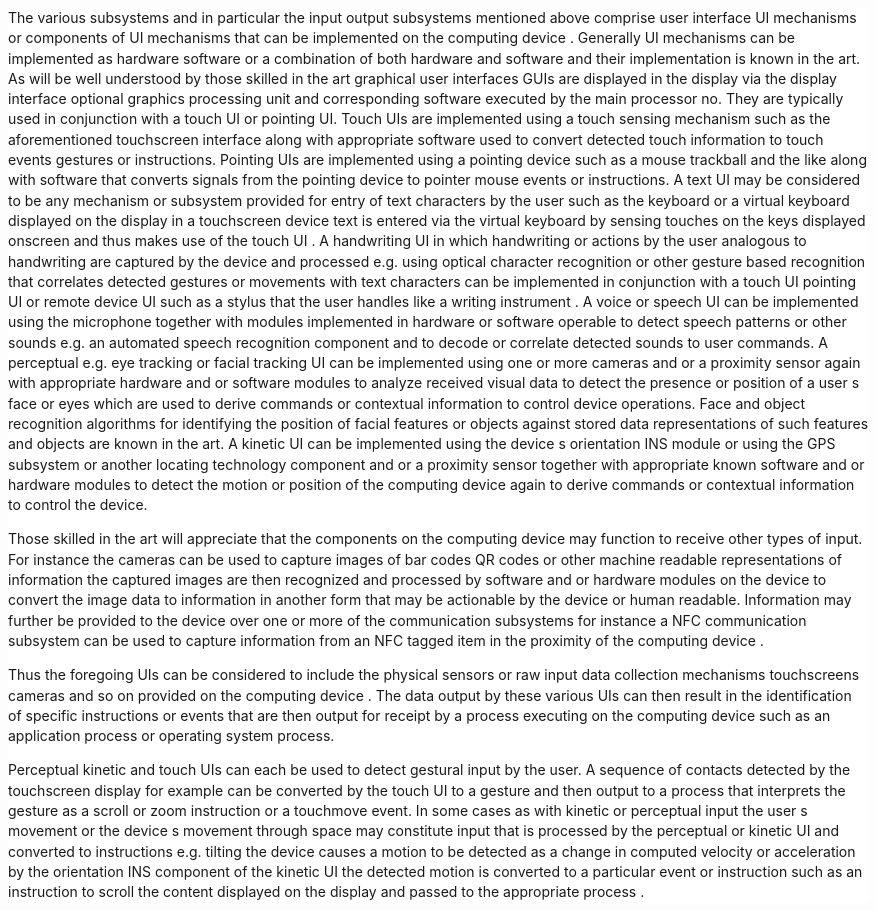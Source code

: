 The various subsystems and in particular the input output subsystems mentioned above comprise user interface UI mechanisms or components of UI mechanisms that can be implemented on the computing device . Generally UI mechanisms can be implemented as hardware software or a combination of both hardware and software and their implementation is known in the art. As will be well understood by those skilled in the art graphical user interfaces GUIs are displayed in the display via the display interface optional graphics processing unit and corresponding software executed by the main processor no. They are typically used in conjunction with a touch UI or pointing UI. Touch UIs are implemented using a touch sensing mechanism such as the aforementioned touchscreen interface along with appropriate software used to convert detected touch information to touch events gestures or instructions. Pointing UIs are implemented using a pointing device such as a mouse trackball and the like along with software that converts signals from the pointing device to pointer mouse events or instructions. A text UI may be considered to be any mechanism or subsystem provided for entry of text characters by the user such as the keyboard or a virtual keyboard displayed on the display in a touchscreen device text is entered via the virtual keyboard by sensing touches on the keys displayed onscreen and thus makes use of the touch UI . A handwriting UI in which handwriting or actions by the user analogous to handwriting are captured by the device and processed e.g. using optical character recognition or other gesture based recognition that correlates detected gestures or movements with text characters can be implemented in conjunction with a touch UI pointing UI or remote device UI such as a stylus that the user handles like a writing instrument . A voice or speech UI can be implemented using the microphone together with modules implemented in hardware or software operable to detect speech patterns or other sounds e.g. an automated speech recognition component and to decode or correlate detected sounds to user commands. A perceptual e.g. eye tracking or facial tracking UI can be implemented using one or more cameras and or a proximity sensor again with appropriate hardware and or software modules to analyze received visual data to detect the presence or position of a user s face or eyes which are used to derive commands or contextual information to control device operations. Face and object recognition algorithms for identifying the position of facial features or objects against stored data representations of such features and objects are known in the art. A kinetic UI can be implemented using the device s orientation INS module or using the GPS subsystem or another locating technology component and or a proximity sensor together with appropriate known software and or hardware modules to detect the motion or position of the computing device again to derive commands or contextual information to control the device.

Those skilled in the art will appreciate that the components on the computing device may function to receive other types of input. For instance the cameras can be used to capture images of bar codes QR codes or other machine readable representations of information the captured images are then recognized and processed by software and or hardware modules on the device to convert the image data to information in another form that may be actionable by the device or human readable. Information may further be provided to the device over one or more of the communication subsystems for instance a NFC communication subsystem can be used to capture information from an NFC tagged item in the proximity of the computing device .

Thus the foregoing UIs can be considered to include the physical sensors or raw input data collection mechanisms touchscreens cameras and so on provided on the computing device . The data output by these various UIs can then result in the identification of specific instructions or events that are then output for receipt by a process executing on the computing device such as an application process or operating system process.

Perceptual kinetic and touch UIs can each be used to detect gestural input by the user. A sequence of contacts detected by the touchscreen display for example can be converted by the touch UI to a gesture and then output to a process that interprets the gesture as a scroll or zoom instruction or a touchmove event. In some cases as with kinetic or perceptual input the user s movement or the device s movement through space may constitute input that is processed by the perceptual or kinetic UI and converted to instructions e.g. tilting the device causes a motion to be detected as a change in computed velocity or acceleration by the orientation INS component of the kinetic UI the detected motion is converted to a particular event or instruction such as an instruction to scroll the content displayed on the display and passed to the appropriate process .
